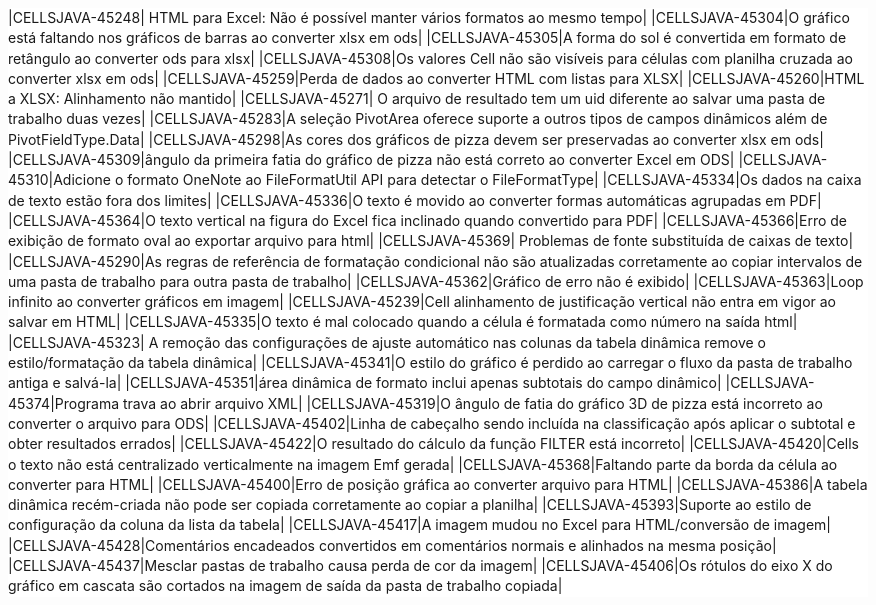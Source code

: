 |CELLSJAVA-45248| HTML para Excel: Não é possível manter vários formatos ao mesmo tempo|
|CELLSJAVA-45304|O gráfico está faltando nos gráficos de barras ao converter xlsx em ods|
|CELLSJAVA-45305|A forma do sol é convertida em formato de retângulo ao converter ods para xlsx|
|CELLSJAVA-45308|Os valores Cell não são visíveis para células com planilha cruzada ao converter xlsx em ods|
|CELLSJAVA-45259|Perda de dados ao converter HTML com listas para XLSX|
|CELLSJAVA-45260|HTML a XLSX: Alinhamento não mantido|
|CELLSJAVA-45271| O arquivo de resultado tem um uid diferente ao salvar uma pasta de trabalho duas vezes|
|CELLSJAVA-45283|A seleção PivotArea oferece suporte a outros tipos de campos dinâmicos além de PivotFieldType.Data|
|CELLSJAVA-45298|As cores dos gráficos de pizza devem ser preservadas ao converter xlsx em ods|
|CELLSJAVA-45309|ângulo da primeira fatia do gráfico de pizza não está correto ao converter Excel em ODS|
|CELLSJAVA-45310|Adicione o formato OneNote ao FileFormatUtil API para detectar o FileFormatType|
|CELLSJAVA-45334|Os dados na caixa de texto estão fora dos limites|
|CELLSJAVA-45336|O texto é movido ao converter formas automáticas agrupadas em PDF|
|CELLSJAVA-45364|O texto vertical na figura do Excel fica inclinado quando convertido para PDF|
|CELLSJAVA-45366|Erro de exibição de formato oval ao exportar arquivo para html|
|CELLSJAVA-45369| Problemas de fonte substituída de caixas de texto|
|CELLSJAVA-45290|As regras de referência de formatação condicional não são atualizadas corretamente ao copiar intervalos de uma pasta de trabalho para outra pasta de trabalho|
|CELLSJAVA-45362|Gráfico de erro não é exibido|
|CELLSJAVA-45363|Loop infinito ao converter gráficos em imagem|
|CELLSJAVA-45239|Cell alinhamento de justificação vertical não entra em vigor ao salvar em HTML|
|CELLSJAVA-45335|O texto é mal colocado quando a célula é formatada como número na saída html|
|CELLSJAVA-45323| A remoção das configurações de ajuste automático nas colunas da tabela dinâmica remove o estilo/formatação da tabela dinâmica|
|CELLSJAVA-45341|O estilo do gráfico é perdido ao carregar o fluxo da pasta de trabalho antiga e salvá-la|
|CELLSJAVA-45351|área dinâmica de formato inclui apenas subtotais do campo dinâmico|
|CELLSJAVA-45374|Programa trava ao abrir arquivo XML|
|CELLSJAVA-45319|O ângulo de fatia do gráfico 3D de pizza está incorreto ao converter o arquivo para ODS|
|CELLSJAVA-45402|Linha de cabeçalho sendo incluída na classificação após aplicar o subtotal e obter resultados errados|
|CELLSJAVA-45422|O resultado do cálculo da função FILTER está incorreto|
|CELLSJAVA-45420|Cells o texto não está centralizado verticalmente na imagem Emf gerada|
|CELLSJAVA-45368|Faltando parte da borda da célula ao converter para HTML|
|CELLSJAVA-45400|Erro de posição gráfica ao converter arquivo para HTML|
|CELLSJAVA-45386|A tabela dinâmica recém-criada não pode ser copiada corretamente ao copiar a planilha|
|CELLSJAVA-45393|Suporte ao estilo de configuração da coluna da lista da tabela|
|CELLSJAVA-45417|A imagem mudou no Excel para HTML/conversão de imagem|
|CELLSJAVA-45428|Comentários encadeados convertidos em comentários normais e alinhados na mesma posição|
|CELLSJAVA-45437|Mesclar pastas de trabalho causa perda de cor da imagem|
|CELLSJAVA-45406|Os rótulos do eixo X do gráfico em cascata são cortados na imagem de saída da pasta de trabalho copiada|